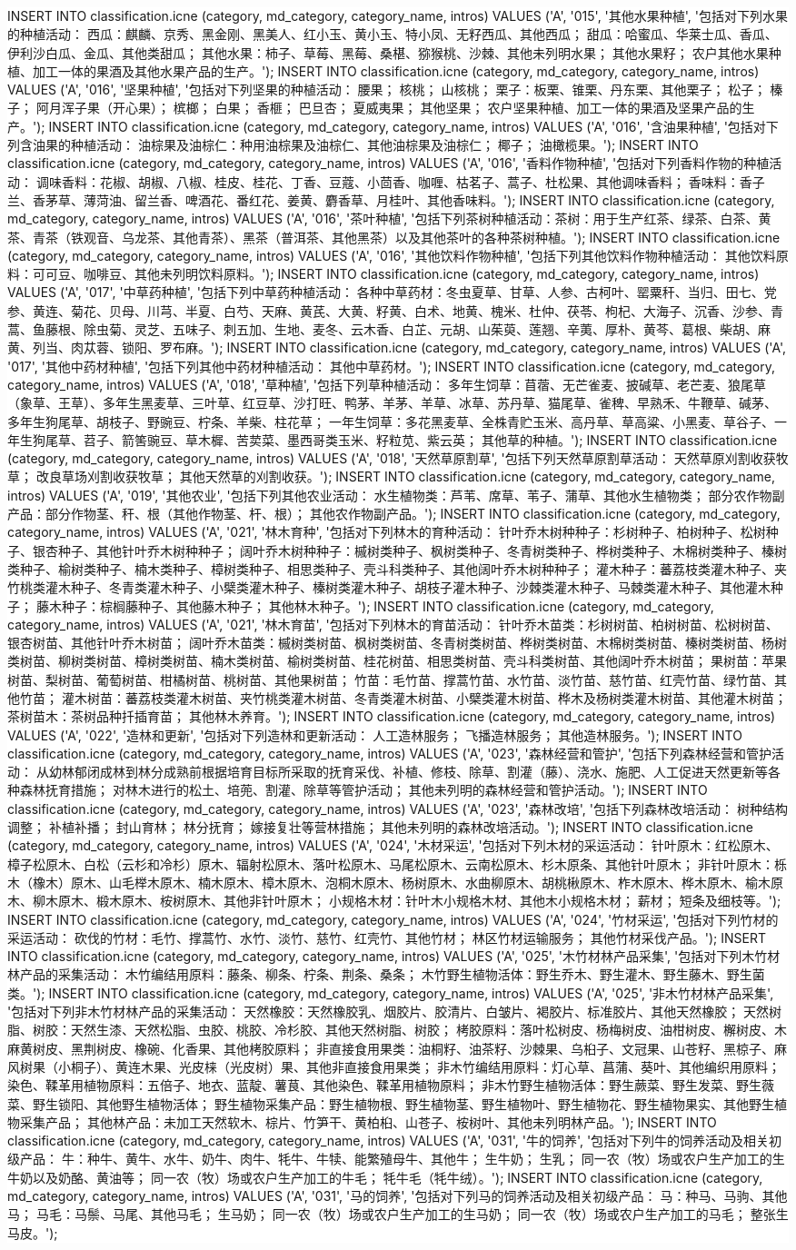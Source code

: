 INSERT INTO classification.icne (category, md_category, category_name, intros) VALUES ('A', '015', '其他水果种植', '包括对下列水果的种植活动： 西瓜：麒麟、京秀、黑金刚、黑美人、红小玉、黄小玉、特小凤、无籽西瓜、其他西瓜； 甜瓜：哈蜜瓜、华莱士瓜、香瓜、伊利沙白瓜、金瓜、其他类甜瓜； 其他水果：柿子、草莓、黑莓、桑椹、猕猴桃、沙棘、其他未列明水果； 其他水果籽； 农户其他水果种植、加工一体的果酒及其他水果产品的生产。');
INSERT INTO classification.icne (category, md_category, category_name, intros) VALUES ('A', '016', '坚果种植', '包括对下列坚果的种植活动： 腰果； 核桃； 山核桃； 栗子：板栗、锥栗、丹东栗、其他栗子； 松子； 榛子； 阿月浑子果（开心果）； 槟榔； 白果； 香榧； 巴旦杏； 夏威夷果； 其他坚果； 农户坚果种植、加工一体的果酒及坚果产品的生产。');
INSERT INTO classification.icne (category, md_category, category_name, intros) VALUES ('A', '016', '含油果种植', '包括对下列含油果的种植活动： 油棕果及油棕仁：种用油棕果及油棕仁、其他油棕果及油棕仁； 椰子； 油橄榄果。');
INSERT INTO classification.icne (category, md_category, category_name, intros) VALUES ('A', '016', '香料作物种植', '包括对下列香料作物的种植活动： 调味香料：花椒、胡椒、八椒、桂皮、桂花、丁香、豆蔻、小茴香、咖喱、枯茗子、蒿子、杜松果、其他调味香料； 香味料：香子兰、香茅草、薄菏油、留兰香、啤酒花、番红花、姜黄、麝香草、月桂叶、其他香味料。');
INSERT INTO classification.icne (category, md_category, category_name, intros) VALUES ('A', '016', '茶叶种植', '包括下列茶树种植活动：茶树：用于生产红茶、绿茶、白茶、黄茶、青茶（铁观音、乌龙茶、其他青茶）、黑茶（普洱茶、其他黑茶）以及其他茶叶的各种茶树种植。');
INSERT INTO classification.icne (category, md_category, category_name, intros) VALUES ('A', '016', '其他饮料作物种植', '包括下列其他饮料作物种植活动： 其他饮料原料：可可豆、咖啡豆、其他未列明饮料原料。');
INSERT INTO classification.icne (category, md_category, category_name, intros) VALUES ('A', '017', '中草药种植', '包括下列中草药种植活动： 各种中草药材：冬虫夏草、甘草、人参、古柯叶、罂粟秆、当归、田七、党参、黄连、菊花、贝母、川芎、半夏、白芍、天麻、黄芪、大黄、籽黄、白术、地黄、槐米、杜仲、茯苓、枸杞、大海子、沉香、沙参、青蒿、鱼藤根、除虫菊、灵芝、五味子、刺五加、生地、麦冬、云木香、白芷、元胡、山茱萸、莲翘、辛荑、厚朴、黄芩、葛根、柴胡、麻黄、列当、肉苁蓉、锁阳、罗布麻。');
INSERT INTO classification.icne (category, md_category, category_name, intros) VALUES ('A', '017', '其他中药材种植', '包括下列其他中药材种植活动： 其他中草药材。');
INSERT INTO classification.icne (category, md_category, category_name, intros) VALUES ('A', '018', '草种植', '包括下列草种植活动： 多年生饲草：苜蓿、无芒雀麦、披碱草、老芒麦、狼尾草（象草、王草）、多年生黑麦草、三叶草、红豆草、沙打旺、鸭茅、羊茅、羊草、冰草、苏丹草、猫尾草、雀稗、早熟禾、牛鞭草、碱茅、多年生狗尾草、胡枝子、野豌豆、柠条、羊柴、柱花草； 一年生饲草：多花黑麦草、全株青贮玉米、高丹草、草高粱、小黑麦、草谷子、一年生狗尾草、苕子、箭筈豌豆、草木樨、苦荬菜、墨西哥类玉米、籽粒苋、紫云英； 其他草的种植。');
INSERT INTO classification.icne (category, md_category, category_name, intros) VALUES ('A', '018', '天然草原割草', '包括下列天然草原割草活动： 天然草原刈割收获牧草； 改良草场刈割收获牧草； 其他天然草的刈割收获。');
INSERT INTO classification.icne (category, md_category, category_name, intros) VALUES ('A', '019', '其他农业', '包括下列其他农业活动： 水生植物类：芦苇、席草、苇子、蒲草、其他水生植物类； 部分农作物副产品：部分作物茎、秆、根（其他作物茎、杆、根）； 其他农作物副产品。');
INSERT INTO classification.icne (category, md_category, category_name, intros) VALUES ('A', '021', '林木育种', '包括对下列林木的育种活动： 针叶乔木树种种子：杉树种子、柏树种子、松树种子、银杏种子、其他针叶乔木树种种子； 阔叶乔木树种种子：槭树类种子、枫树类种子、冬青树类种子、桦树类种子、木棉树类种子、榛树类种子、榆树类种子、楠木类种子、樟树类种子、相思类种子、壳斗科类种子、其他阔叶乔木树种种子； 灌木种子：蕃荔枝类灌木种子、夹竹桃类灌木种子、冬青类灌木种子、小檗类灌木种子、榛树类灌木种子、胡枝子灌木种子、沙棘类灌木种子、马棘类灌木种子、其他灌木种子； 藤木种子：棕榈藤种子、其他藤木种子； 其他林木种子。');
INSERT INTO classification.icne (category, md_category, category_name, intros) VALUES ('A', '021', '林木育苗', '包括对下列林木的育苗活动： 针叶乔木苗类：杉树树苗、柏树树苗、松树树苗、银杏树苗、其他针叶乔木树苗； 阔叶乔木苗类：槭树类树苗、枫树类树苗、冬青树类树苗、桦树类树苗、木棉树类树苗、榛树类树苗、杨树类树苗、柳树类树苗、樟树类树苗、楠木类树苗、榆树类树苗、桂花树苗、相思类树苗、壳斗科类树苗、其他阔叶乔木树苗； 果树苗：苹果树苗、梨树苗、葡萄树苗、柑橘树苗、桃树苗、其他果树苗； 竹苗：毛竹苗、撑蒿竹苗、水竹苗、淡竹苗、慈竹苗、红壳竹苗、绿竹苗、其他竹苗； 灌木树苗：蕃荔枝类灌木树苗、夹竹桃类灌木树苗、冬青类灌木树苗、小檗类灌木树苗、桦木及杨树类灌木树苗、其他灌木树苗； 茶树苗木：茶树品种扦插育苗； 其他林木养育。');
INSERT INTO classification.icne (category, md_category, category_name, intros) VALUES ('A', '022', '造林和更新', '包括对下列造林和更新活动： 人工造林服务； 飞播造林服务； 其他造林服务。');
INSERT INTO classification.icne (category, md_category, category_name, intros) VALUES ('A', '023', '森林经营和管护', '包括下列森林经营和管护活动： 从幼林郁闭成林到林分成熟前根据培育目标所采取的抚育采伐、补植、修枝、除草、割灌（藤）、浇水、施肥、人工促进天然更新等各种森林抚育措施； 对林木进行的松土、培蔸、割灌、除草等管护活动； 其他未列明的森林经营和管护活动。');
INSERT INTO classification.icne (category, md_category, category_name, intros) VALUES ('A', '023', '森林改培', '包括下列森林改培活动： 树种结构调整； 补植补播； 封山育林； 林分抚育； 嫁接复壮等营林措施； 其他未列明的森林改培活动。');
INSERT INTO classification.icne (category, md_category, category_name, intros) VALUES ('A', '024', '木材采运', '包括对下列木材的采运活动： 针叶原木：红松原木、樟子松原木、白松（云杉和冷杉）原木、辐射松原木、落叶松原木、马尾松原木、云南松原木、杉木原条、其他针叶原木； 非针叶原木：栎木（橡木）原木、山毛榉木原木、楠木原木、樟木原木、泡桐木原木、杨树原木、水曲柳原木、胡桃楸原木、柞木原木、桦木原木、榆木原木、柳木原木、椴木原木、桉树原木、其他非针叶原木； 小规格木材：针叶木小规格木材、其他木小规格木材； 薪材； 短条及细枝等。');
INSERT INTO classification.icne (category, md_category, category_name, intros) VALUES ('A', '024', '竹材采运', '包括对下列竹材的采运活动： 砍伐的竹材：毛竹、撑蒿竹、水竹、淡竹、慈竹、红壳竹、其他竹材； 林区竹材运输服务； 其他竹材采伐产品。');
INSERT INTO classification.icne (category, md_category, category_name, intros) VALUES ('A', '025', '木竹材林产品采集', '包括对下列木竹材林产品的采集活动： 木竹编结用原料：藤条、柳条、柠条、荆条、桑条； 木竹野生植物活体：野生乔木、野生灌木、野生藤木、野生菌类。');
INSERT INTO classification.icne (category, md_category, category_name, intros) VALUES ('A', '025', '非木竹材林产品采集', '包括对下列非木竹材林产品的采集活动： 天然橡胶：天然橡胶乳、烟胶片、胶清片、白皱片、褐胶片、标准胶片、其他天然橡胶； 天然树脂、树胶：天然生漆、天然松脂、虫胶、桃胶、冷杉胶、其他天然树脂、树胶； 栲胶原料：落叶松树皮、杨梅树皮、油柑树皮、檞树皮、木麻黄树皮、黑荆树皮、橡碗、化香果、其他栲胶原料； 非直接食用果类：油桐籽、油茶籽、沙棘果、乌桕子、文冠果、山苍籽、黑椋子、麻风树果（小桐子）、黄连木果、光皮梾（光皮树）果、其他非直接食用果类； 非木竹编结用原料：灯心草、菖蒲、葵叶、其他编织用原料； 染色、鞣革用植物原料：五倍子、地衣、蓝靛、薯茛、其他染色、鞣革用植物原料； 非木竹野生植物活体：野生蕨菜、野生发菜、野生薇菜、野生锁阳、其他野生植物活体； 野生植物采集产品：野生植物根、野生植物茎、野生植物叶、野生植物花、野生植物果实、其他野生植物采集产品； 其他林产品：未加工天然软木、棕片、竹笋干、黄柏桕、山苍子、桉树叶、其他未列明林产品。');
INSERT INTO classification.icne (category, md_category, category_name, intros) VALUES ('A', '031', '牛的饲养', '包括对下列牛的饲养活动及相关初级产品： 牛：种牛、黄牛、水牛、奶牛、肉牛、牦牛、牛犊、能繁殖母牛、其他牛； 生牛奶； 生乳； 同一农（牧）场或农户生产加工的生牛奶以及奶酪、黄油等； 同一农（牧）场或农户生产加工的牛毛； 牦牛毛（牦牛绒）。');
INSERT INTO classification.icne (category, md_category, category_name, intros) VALUES ('A', '031', '马的饲养', '包括对下列马的饲养活动及相关初级产品： 马：种马、马驹、其他马； 马毛：马鬃、马尾、其他马毛； 生马奶； 同一农（牧）场或农户生产加工的生马奶； 同一农（牧）场或农户生产加工的马毛； 整张生马皮。');